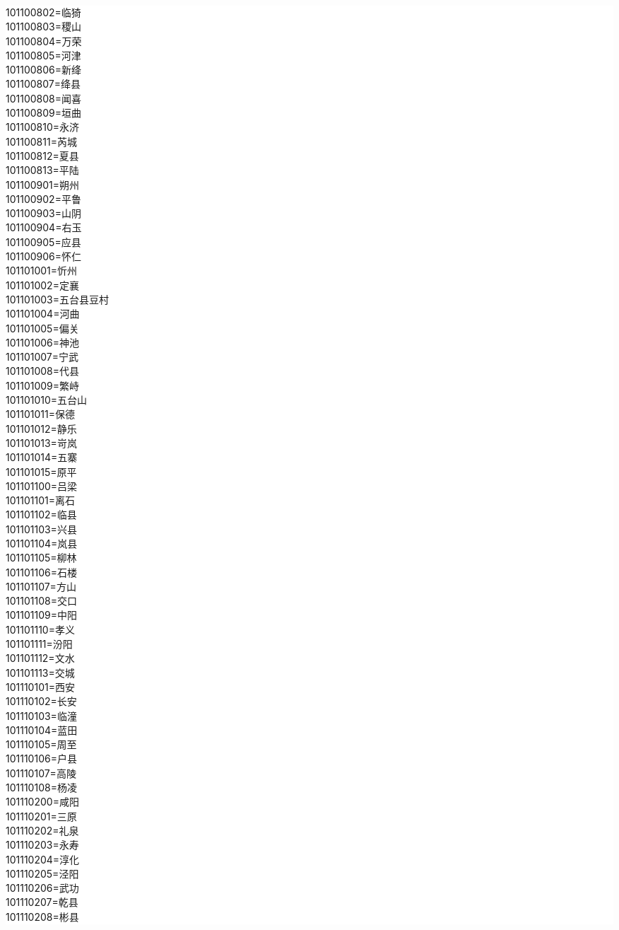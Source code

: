101100802=临猗  
101100803=稷山  
101100804=万荣  
101100805=河津  
101100806=新绛  
101100807=绛县  
101100808=闻喜  
101100809=垣曲  
101100810=永济  
101100811=芮城  
101100812=夏县  
101100813=平陆  
101100901=朔州  
101100902=平鲁  
101100903=山阴  
101100904=右玉  
101100905=应县  
101100906=怀仁  
101101001=忻州  
101101002=定襄  
101101003=五台县豆村  
101101004=河曲  
101101005=偏关  
101101006=神池  
101101007=宁武  
101101008=代县  
101101009=繁峙  
101101010=五台山  
101101011=保德  
101101012=静乐  
101101013=岢岚  
101101014=五寨  
101101015=原平  
101101100=吕梁  
101101101=离石  
101101102=临县  
101101103=兴县  
101101104=岚县  
101101105=柳林  
101101106=石楼  
101101107=方山  
101101108=交口  
101101109=中阳  
101101110=孝义  
101101111=汾阳  
101101112=文水  
101101113=交城  
101110101=西安  
101110102=长安  
101110103=临潼  
101110104=蓝田  
101110105=周至  
101110106=户县  
101110107=高陵  
101110108=杨凌  
101110200=咸阳  
101110201=三原  
101110202=礼泉  
101110203=永寿  
101110204=淳化  
101110205=泾阳  
101110206=武功  
101110207=乾县  
101110208=彬县  